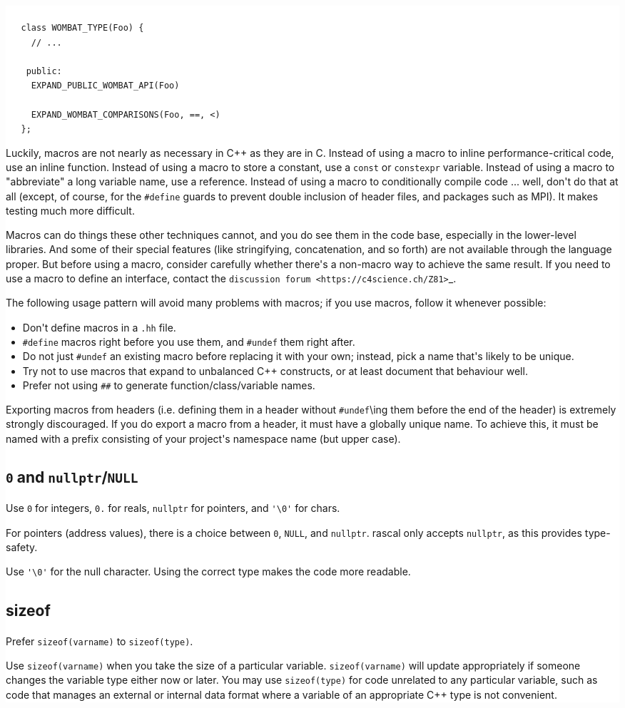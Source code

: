 ~~~~~~~~~~~~~{.cpp}

   class WOMBAT_TYPE(Foo) {
     // ...

    public:
     EXPAND_PUBLIC_WOMBAT_API(Foo)

     EXPAND_WOMBAT_COMPARISONS(Foo, ==, <)
   };
~~~~~~~~~~~~~
Luckily, macros are not nearly as necessary in C++ as they are in C. Instead of using a macro to inline performance-critical code, use an inline function. Instead of using a macro to store a constant, use a ``const`` or ``constexpr`` variable. Instead of using a macro to "abbreviate" a long variable name, use a reference. Instead of using a macro to conditionally compile code ... well, don't do that at all (except, of course, for the ``#define`` guards to prevent double inclusion of header files, and packages such as MPI). It makes testing much more difficult.

Macros can do things these other techniques cannot, and you do see them in the code base, especially in the lower-level libraries. And some of their special features (like stringifying, concatenation, and so forth) are not available through the language proper. But before using a macro, consider carefully whether there's a non-macro way to achieve the same result. If you need to use a macro to define an interface, contact the `discussion forum <https://c4science.ch/Z81>`_.

The following usage pattern will avoid many problems with macros; if you use macros, follow it whenever possible:

  - Don't define macros in a ``.hh`` file.
  - ``#define`` macros right before you use them, and ``#undef`` them right after.
  - Do not just ``#undef`` an existing macro before replacing it with your own; instead, pick a name that's likely to be unique.
  - Try not to use macros that expand to unbalanced C++ constructs, or at least document that behaviour well.
  - Prefer not using ``##`` to generate function/class/variable names.

Exporting macros from headers (i.e. defining them in a header without ``#undef``\ing them before the end of the header) is extremely strongly discouraged. If you do export a macro from a header, it must have a globally unique name. To achieve this, it must be named with a prefix consisting of your project's namespace name (but upper case).

``0`` and ``nullptr``/``NULL``
------------------------------

Use ``0`` for integers, ``0.`` for reals, ``nullptr`` for pointers, and ``'\0'`` for chars.

For pointers (address values), there is a choice between ``0``, ``NULL``, and ``nullptr``. rascal only accepts ``nullptr``, as this provides type-safety.

Use ``'\0'`` for the null character. Using the correct type makes the code more readable.

sizeof
------

Prefer ``sizeof(varname)`` to ``sizeof(type)``.

Use ``sizeof(varname)`` when you take the size of a particular variable. ``sizeof(varname)`` will update appropriately if someone changes the variable type either now or later. You may use ``sizeof(type)`` for code unrelated to any particular variable, such as code that manages an external or internal data format where a variable of an appropriate C++ type is not convenient.
